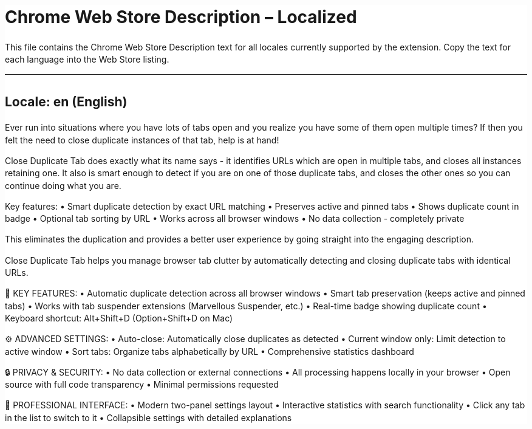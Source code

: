 # Chrome Web Store Description – Localized

This file contains the Chrome Web Store Description text for all locales currently supported by the extension. Copy the text for each language into the Web Store listing.

---

## Locale: en (English)

Ever run into situations where you have lots of tabs open and you realize you have some of them open multiple times? If then you felt the need to close duplicate instances of that tab, help is at hand!

Close Duplicate Tab does exactly what its name says - it identifies URLs which are open in multiple tabs, and closes all instances retaining one. It also is smart enough to detect if you are on one of those duplicate tabs, and closes the other ones so you can continue doing what you are.

Key features:
• Smart duplicate detection by exact URL matching
• Preserves active and pinned tabs
• Shows duplicate count in badge
• Optional tab sorting by URL
• Works across all browser windows
• No data collection - completely private

This eliminates the duplication and provides a better user experience by going straight into the engaging description.

Close Duplicate Tab helps you manage browser tab clutter by automatically detecting and closing duplicate tabs with identical URLs.

🎯 KEY FEATURES:
• Automatic duplicate detection across all browser windows
• Smart tab preservation (keeps active and pinned tabs)
• Works with tab suspender extensions (Marvellous Suspender, etc.)
• Real-time badge showing duplicate count
• Keyboard shortcut: Alt+Shift+D (Option+Shift+D on Mac)

⚙️ ADVANCED SETTINGS:
• Auto-close: Automatically close duplicates as detected
• Current window only: Limit detection to active window
• Sort tabs: Organize tabs alphabetically by URL
• Comprehensive statistics dashboard

🔒 PRIVACY & SECURITY:
• No data collection or external connections
• All processing happens locally in your browser
• Open source with full code transparency
• Minimal permissions requested

🎨 PROFESSIONAL INTERFACE:
• Modern two-panel settings layout
• Interactive statistics with search functionality
• Click any tab in the list to switch to it
• Collapsible settings with detailed explanations
